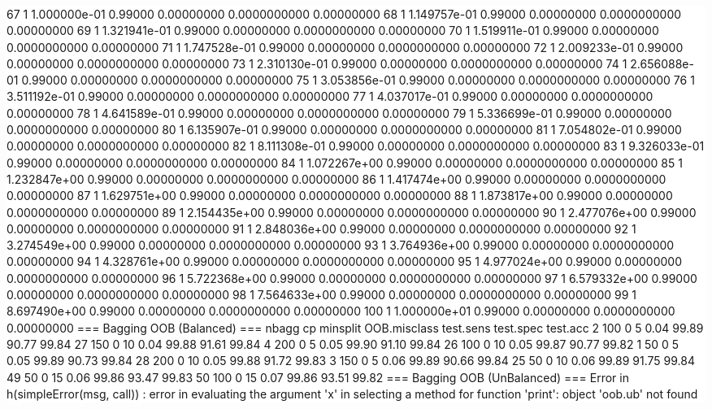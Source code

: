 67      1 1.000000e-01  0.99000 0.00000000 0.0000000000 0.00000000
68      1 1.149757e-01  0.99000 0.00000000 0.0000000000 0.00000000
69      1 1.321941e-01  0.99000 0.00000000 0.0000000000 0.00000000
70      1 1.519911e-01  0.99000 0.00000000 0.0000000000 0.00000000
71      1 1.747528e-01  0.99000 0.00000000 0.0000000000 0.00000000
72      1 2.009233e-01  0.99000 0.00000000 0.0000000000 0.00000000
73      1 2.310130e-01  0.99000 0.00000000 0.0000000000 0.00000000
74      1 2.656088e-01  0.99000 0.00000000 0.0000000000 0.00000000
75      1 3.053856e-01  0.99000 0.00000000 0.0000000000 0.00000000
76      1 3.511192e-01  0.99000 0.00000000 0.0000000000 0.00000000
77      1 4.037017e-01  0.99000 0.00000000 0.0000000000 0.00000000
78      1 4.641589e-01  0.99000 0.00000000 0.0000000000 0.00000000
79      1 5.336699e-01  0.99000 0.00000000 0.0000000000 0.00000000
80      1 6.135907e-01  0.99000 0.00000000 0.0000000000 0.00000000
81      1 7.054802e-01  0.99000 0.00000000 0.0000000000 0.00000000
82      1 8.111308e-01  0.99000 0.00000000 0.0000000000 0.00000000
83      1 9.326033e-01  0.99000 0.00000000 0.0000000000 0.00000000
84      1 1.072267e+00  0.99000 0.00000000 0.0000000000 0.00000000
85      1 1.232847e+00  0.99000 0.00000000 0.0000000000 0.00000000
86      1 1.417474e+00  0.99000 0.00000000 0.0000000000 0.00000000
87      1 1.629751e+00  0.99000 0.00000000 0.0000000000 0.00000000
88      1 1.873817e+00  0.99000 0.00000000 0.0000000000 0.00000000
89      1 2.154435e+00  0.99000 0.00000000 0.0000000000 0.00000000
90      1 2.477076e+00  0.99000 0.00000000 0.0000000000 0.00000000
91      1 2.848036e+00  0.99000 0.00000000 0.0000000000 0.00000000
92      1 3.274549e+00  0.99000 0.00000000 0.0000000000 0.00000000
93      1 3.764936e+00  0.99000 0.00000000 0.0000000000 0.00000000
94      1 4.328761e+00  0.99000 0.00000000 0.0000000000 0.00000000
95      1 4.977024e+00  0.99000 0.00000000 0.0000000000 0.00000000
96      1 5.722368e+00  0.99000 0.00000000 0.0000000000 0.00000000
97      1 6.579332e+00  0.99000 0.00000000 0.0000000000 0.00000000
98      1 7.564633e+00  0.99000 0.00000000 0.0000000000 0.00000000
99      1 8.697490e+00  0.99000 0.00000000 0.0000000000 0.00000000
100     1 1.000000e+01  0.99000 0.00000000 0.0000000000 0.00000000
=== Bagging OOB (Balanced) ===
   nbagg cp minsplit OOB.misclass test.sens test.spec test.acc
2    100  0        5         0.04     99.89     90.77    99.84
27   150  0       10         0.04     99.88     91.61    99.84
4    200  0        5         0.05     99.90     91.10    99.84
26   100  0       10         0.05     99.87     90.77    99.82
1     50  0        5         0.05     99.89     90.73    99.84
28   200  0       10         0.05     99.88     91.72    99.83
3    150  0        5         0.06     99.89     90.66    99.84
25    50  0       10         0.06     99.89     91.75    99.84
49    50  0       15         0.06     99.86     93.47    99.83
50   100  0       15         0.07     99.86     93.51    99.82
=== Bagging OOB (UnBalanced) ===
Error in h(simpleError(msg, call)) : 
  error in evaluating the argument 'x' in selecting a method for function 'print': object 'oob.ub' not found
